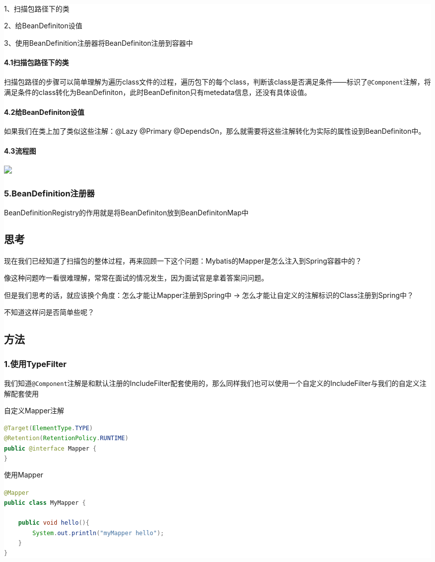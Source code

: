 1、扫描包路径下的类

2、给BeanDefiniton设值

3、使用BeanDefinition注册器将BeanDefiniton注册到容器中

#### 4.1扫描包路径下的类

扫描包路径的步骤可以简单理解为遍历class文件的过程，遍历包下的每个class，判断该class是否满足条件——标识了`@Component`注解，将满足条件的class转化为BeanDefiniton，此时BeanDefiniton只有metedata信息，还没有具体设值。

#### 4.2给BeanDefiniton设值

如果我们在类上加了类似这些注解：@Lazy @Primary @DependsOn，那么就需要将这些注解转化为实际的属性设到BeanDefiniton中。

#### 4.3流程图

![](https://tva1.sinaimg.cn/large/008i3skNly1gyhxtu0cykj30ze0u0dkt.jpg)

### 5.BeanDefinition注册器

BeanDefinitionRegistry的作用就是将BeanDefiniton放到BeanDefinitonMap中

## 思考

现在我们已经知道了扫描包的整体过程，再来回顾一下这个问题：Mybatis的Mapper是怎么注入到Spring容器中的？

像这种问题咋一看很难理解，常常在面试的情况发生，因为面试官是拿着答案问问题。

但是我们思考的话，就应该换个角度：怎么才能让Mapper注册到Spring中 -> 怎么才能让自定义的注解标识的Class注册到Spring中？

不知道这样问是否简单些呢？

## 方法

### 1.使用TypeFilter

我们知道`@Component`注解是和默认注册的IncludeFilter配套使用的，那么同样我们也可以使用一个自定义的IncludeFilter与我们的自定义注解配套使用

自定义Mapper注解

```java
@Target(ElementType.TYPE)
@Retention(RetentionPolicy.RUNTIME)
public @interface Mapper {
}
```

使用Mapper

```java
@Mapper
public class MyMapper {

	public void hello(){
		System.out.println("myMapper hello");
	}
}
```
